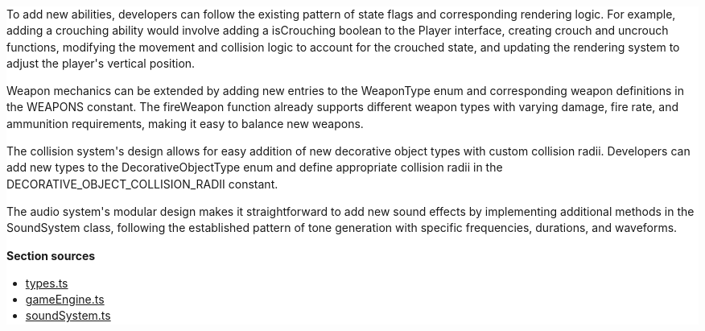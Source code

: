 To add new abilities, developers can follow the existing pattern of state flags and corresponding rendering logic. For example, adding a crouching ability would involve adding a isCrouching boolean to the Player interface, creating crouch and uncrouch functions, modifying the movement and collision logic to account for the crouched state, and updating the rendering system to adjust the player's vertical position.

Weapon mechanics can be extended by adding new entries to the WeaponType enum and corresponding weapon definitions in the WEAPONS constant. The fireWeapon function already supports different weapon types with varying damage, fire rate, and ammunition requirements, making it easy to balance new weapons.

The collision system's design allows for easy addition of new decorative object types with custom collision radii. Developers can add new types to the DecorativeObjectType enum and define appropriate collision radii in the DECORATIVE_OBJECT_COLLISION_RADII constant.

The audio system's modular design makes it straightforward to add new sound effects by implementing additional methods in the SoundSystem class, following the established pattern of tone generation with specific frequencies, durations, and waveforms.

**Section sources**
- [types.ts](file://src/types.ts#L126-L141)
- [gameEngine.ts](file://src/gameEngine.ts#L201-L270)
- [soundSystem.ts](file://src/soundSystem.ts#L0-L127)